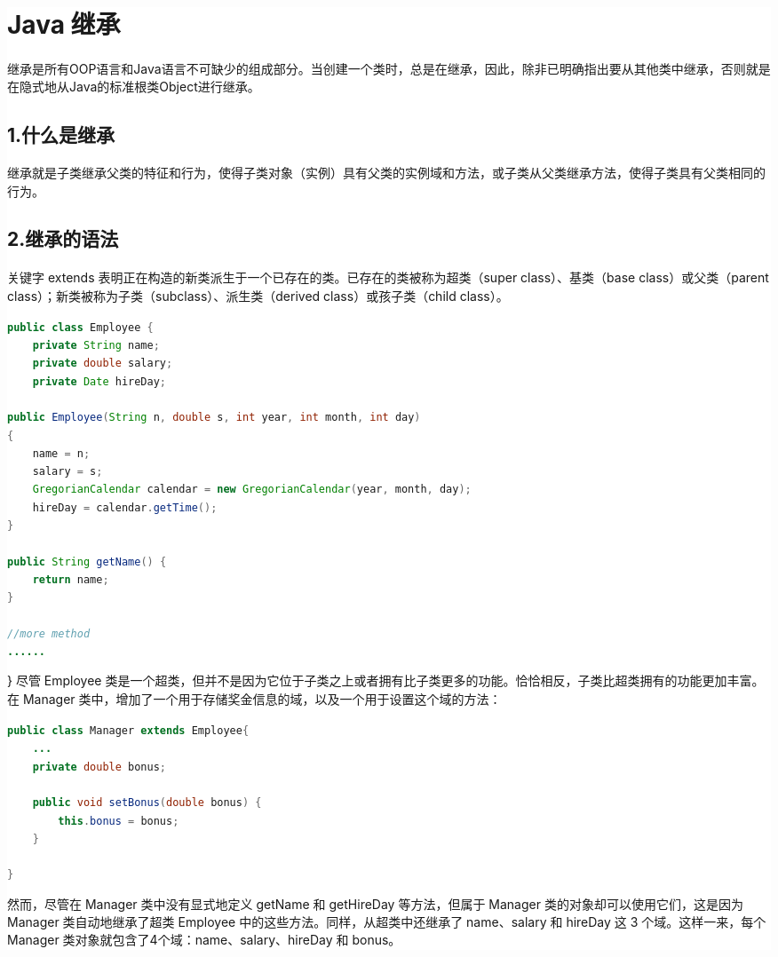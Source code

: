 # Java 继承

继承是所有OOP语言和Java语言不可缺少的组成部分。当创建一个类时，总是在继承，因此，除非已明确指出要从其他类中继承，否则就是在隐式地从Java的标准根类Object进行继承。

## 1.什么是继承

继承就是子类继承父类的特征和行为，使得子类对象（实例）具有父类的实例域和方法，或子类从父类继承方法，使得子类具有父类相同的行为。

## 2.继承的语法

关键字 extends 表明正在构造的新类派生于一个已存在的类。已存在的类被称为超类（super class）、基类（base class）或父类（parent class）；新类被称为子类（subclass）、派生类（derived class）或孩子类（child class）。

```java
public class Employee {
    private String name;
    private double salary;
    private Date hireDay;

public Employee(String n, double s, int year, int month, int day)
{
    name = n;
    salary = s;
    GregorianCalendar calendar = new GregorianCalendar(year, month, day);
    hireDay = calendar.getTime();
}

public String getName() {
    return name;
}

//more method
......
```

}
尽管 Employee 类是一个超类，但并不是因为它位于子类之上或者拥有比子类更多的功能。恰恰相反，子类比超类拥有的功能更加丰富。在 Manager 类中，增加了一个用于存储奖金信息的域，以及一个用于设置这个域的方法：

```java
public class Manager extends Employee{
    ...
    private double bonus;

    public void setBonus(double bonus) {
        this.bonus = bonus;
    }

}
```


然而，尽管在 Manager 类中没有显式地定义 getName 和 getHireDay 等方法，但属于 Manager 类的对象却可以使用它们，这是因为 Manager 类自动地继承了超类 Employee 中的这些方法。同样，从超类中还继承了 name、salary 和 hireDay 这 3 个域。这样一来，每个 Manager 类对象就包含了4个域：name、salary、hireDay 和 bonus。
